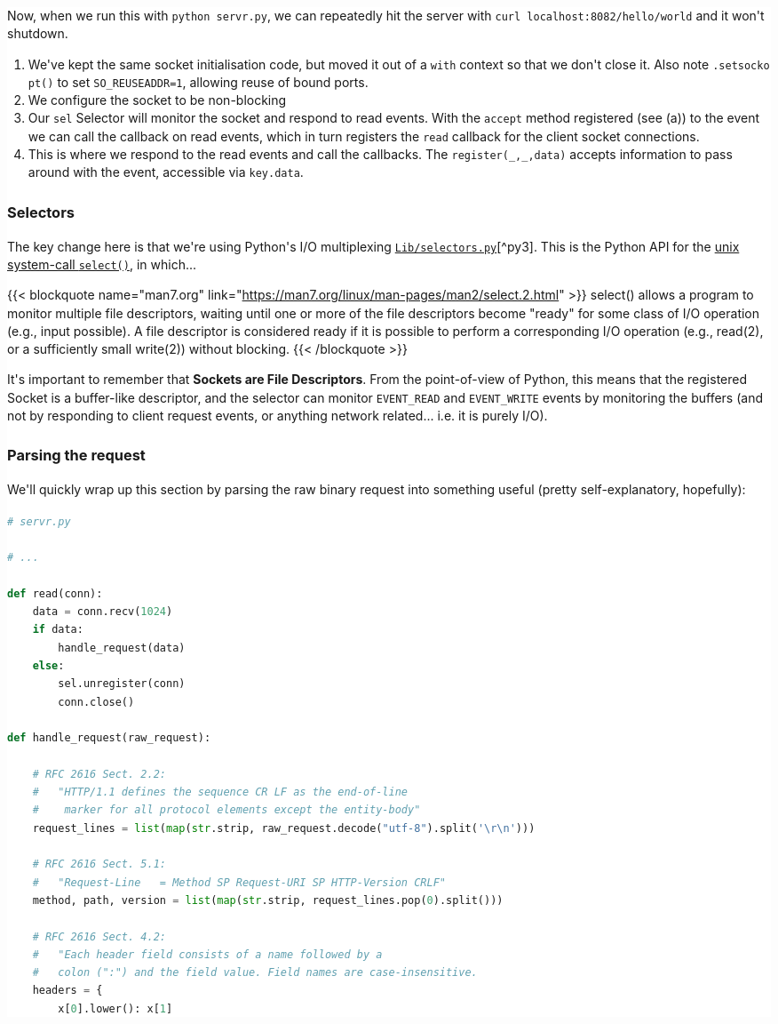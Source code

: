 Now, when we run this with `python servr.py`, we can repeatedly hit the server with `curl localhost:8082/hello/world` and it won't shutdown.

1. We've kept the same socket initialisation code, but moved it out of a `with` context so that we don't close it. Also note `.setsockopt()` to set `SO_REUSEADDR=1`, allowing reuse of bound ports.
2. We configure the socket to be non-blocking
3. Our `sel` Selector will monitor the socket and respond to read events. With the `accept` method registered (see (a)) to the event we can call the callback on read events, which in turn registers the `read` callback for the client socket connections.
4. This is where we respond to the read events and call the callbacks. The `register(_,_,data)` accepts information to pass around with the event, accessible via `key.data`.

### Selectors

The key change here is that we're using Python's I/O multiplexing [`Lib/selectors.py`](https://docs.python.org/3/library/selectors.html)[^py3].  This is the Python API for the [unix system-call `select()`](https://man7.org/linux/man-pages/man2/select.2.html), in which...

{{< blockquote name="man7.org" link="https://man7.org/linux/man-pages/man2/select.2.html" >}}
select() allows a program to monitor multiple file descriptors,
waiting until one or more of the file descriptors become "ready"
for some class of I/O operation (e.g., input possible).  A file
descriptor is considered ready if it is possible to perform a
corresponding I/O operation (e.g., read(2), or a sufficiently
small write(2)) without blocking.
{{< /blockquote >}}

It's important to remember that **Sockets are File Descriptors**. From the point-of-view of Python, this means that the registered Socket is a buffer-like descriptor, and the selector can monitor `EVENT_READ` and `EVENT_WRITE` events by monitoring the buffers (and not by responding to client request events, or anything network related... i.e. it is purely I/O).

### Parsing the request

We'll quickly wrap up this section by parsing the raw binary request into something useful (pretty self-explanatory, hopefully):

``` py
# servr.py

# ...

def read(conn):
    data = conn.recv(1024)
    if data:
        handle_request(data)
    else:
        sel.unregister(conn)
        conn.close()

def handle_request(raw_request):

    # RFC 2616 Sect. 2.2:
    #   "HTTP/1.1 defines the sequence CR LF as the end-of-line
    #    marker for all protocol elements except the entity-body"
    request_lines = list(map(str.strip, raw_request.decode("utf-8").split('\r\n')))

    # RFC 2616 Sect. 5.1:
    #   "Request-Line   = Method SP Request-URI SP HTTP-Version CRLF"
    method, path, version = list(map(str.strip, request_lines.pop(0).split()))

    # RFC 2616 Sect. 4.2:
    #   "Each header field consists of a name followed by a
    #   colon (":") and the field value. Field names are case-insensitive.
    headers = {
        x[0].lower(): x[1]
```